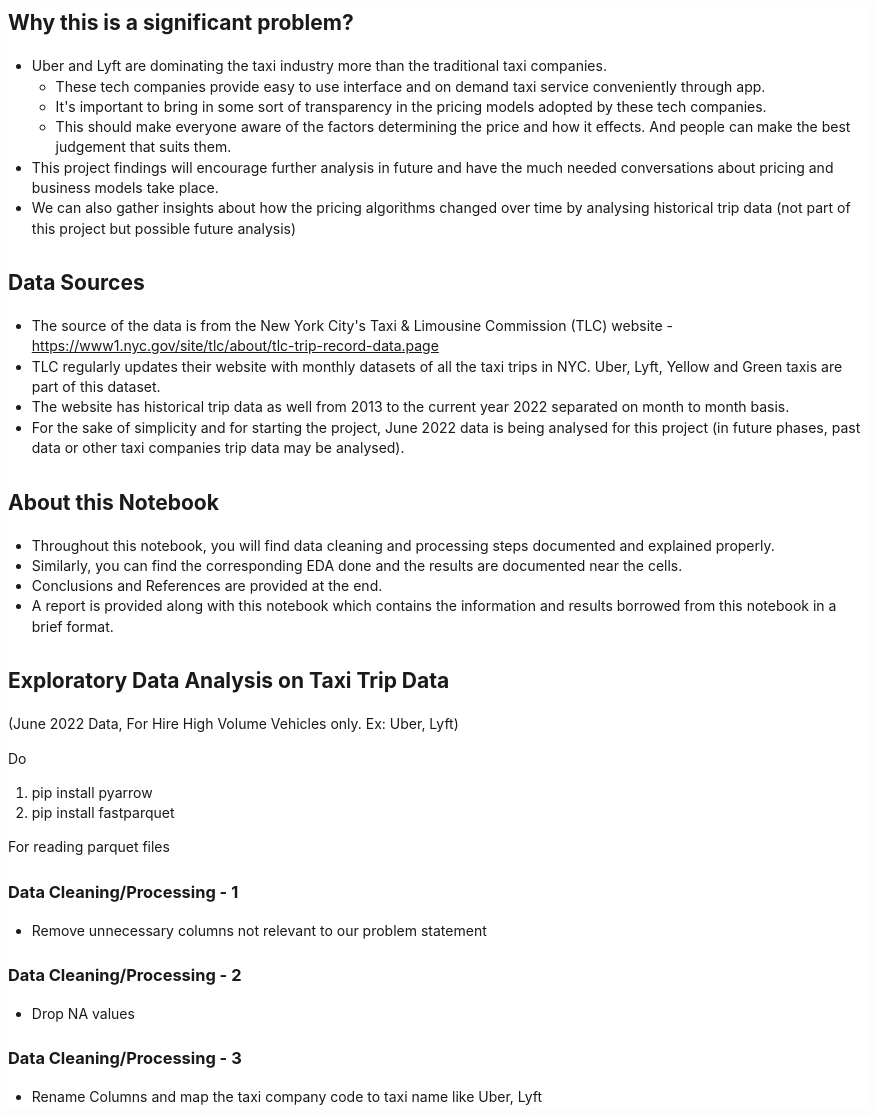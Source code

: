 ## Why this is a significant problem?
- Uber and Lyft are dominating the taxi industry more than the traditional taxi companies.
    - These tech companies provide easy to use interface and on demand taxi service conveniently through app.
    - It's important to bring in some sort of transparency in the pricing models adopted by these tech companies.
    - This should make everyone aware of the factors determining the price and how it effects. And people can make the best judgement that suits them.
- This project findings will encourage further analysis in future and have the much needed conversations about pricing and business models take place.
- We can also gather insights about how the pricing algorithms changed over time by analysing historical trip data (not part of this project but possible future analysis)

## Data Sources
- The source of the data is from the New York City's Taxi & Limousine Commission (TLC) website - https://www1.nyc.gov/site/tlc/about/tlc-trip-record-data.page
- TLC regularly updates their website with monthly datasets of all the taxi trips in NYC. Uber, Lyft, Yellow and Green taxis are part of this dataset.
- The website has historical trip data as well from 2013 to the current year 2022 separated on month to month basis.
- For the sake of simplicity and for starting the project, June 2022 data is being analysed for this project (in future phases, past data or other taxi companies trip data may be analysed).

## About this Notebook
- Throughout this notebook, you will find data cleaning and processing steps documented and explained properly.
- Similarly, you can find the corresponding EDA done and the results are documented near the cells.
- Conclusions and References are provided at the end.
- A report is provided along with this notebook which contains the information and results borrowed from this notebook in a brief format.

## Exploratory Data Analysis on Taxi Trip Data
(June 2022 Data, For Hire High Volume Vehicles only. Ex: Uber, Lyft)

Do
1. pip install pyarrow
2. pip install fastparquet

For reading parquet files

### Data Cleaning/Processing - 1
- Remove unnecessary columns not relevant to our problem statement

### Data Cleaning/Processing - 2
- Drop NA values

### Data Cleaning/Processing - 3
- Rename Columns and map the taxi company code to taxi name like Uber, Lyft
